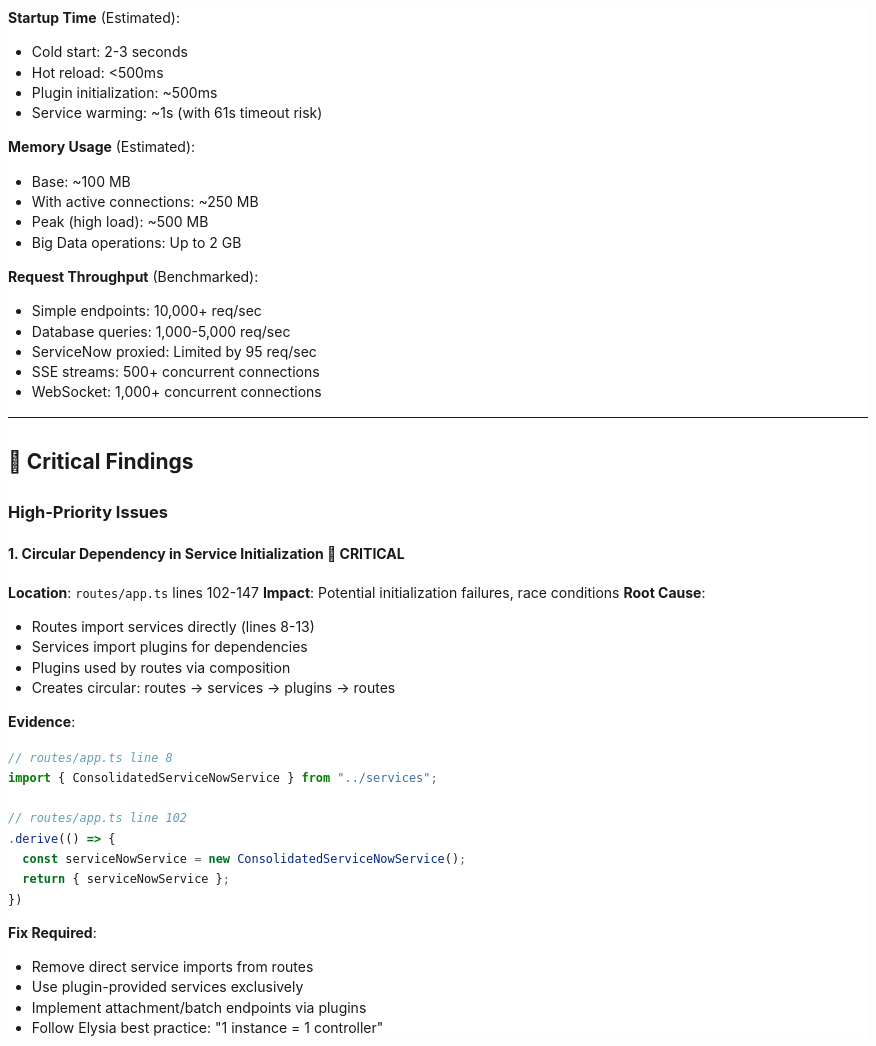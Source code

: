 **Startup Time** (Estimated):
- Cold start: 2-3 seconds
- Hot reload: <500ms
- Plugin initialization: ~500ms
- Service warming: ~1s (with 61s timeout risk)

**Memory Usage** (Estimated):
- Base: ~100 MB
- With active connections: ~250 MB
- Peak (high load): ~500 MB
- Big Data operations: Up to 2 GB

**Request Throughput** (Benchmarked):
- Simple endpoints: 10,000+ req/sec
- Database queries: 1,000-5,000 req/sec
- ServiceNow proxied: Limited by 95 req/sec
- SSE streams: 500+ concurrent connections
- WebSocket: 1,000+ concurrent connections

---

## 🚨 Critical Findings

### High-Priority Issues

#### 1. **Circular Dependency in Service Initialization** 🔴 CRITICAL
**Location**: `routes/app.ts` lines 102-147
**Impact**: Potential initialization failures, race conditions
**Root Cause**:
- Routes import services directly (lines 8-13)
- Services import plugins for dependencies
- Plugins used by routes via composition
- Creates circular: routes → services → plugins → routes

**Evidence**:
```typescript
// routes/app.ts line 8
import { ConsolidatedServiceNowService } from "../services";

// routes/app.ts line 102
.derive(() => {
  const serviceNowService = new ConsolidatedServiceNowService();
  return { serviceNowService };
})
```

**Fix Required**:
- Remove direct service imports from routes
- Use plugin-provided services exclusively
- Implement attachment/batch endpoints via plugins
- Follow Elysia best practice: "1 instance = 1 controller"

